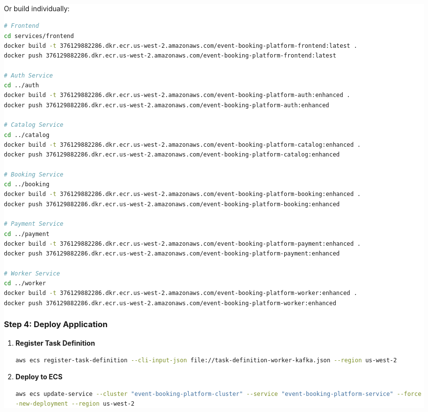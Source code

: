    Or build individually:
   ```bash
   # Frontend
   cd services/frontend
   docker build -t 376129882286.dkr.ecr.us-west-2.amazonaws.com/event-booking-platform-frontend:latest .
   docker push 376129882286.dkr.ecr.us-west-2.amazonaws.com/event-booking-platform-frontend:latest
   
   # Auth Service
   cd ../auth
   docker build -t 376129882286.dkr.ecr.us-west-2.amazonaws.com/event-booking-platform-auth:enhanced .
   docker push 376129882286.dkr.ecr.us-west-2.amazonaws.com/event-booking-platform-auth:enhanced

   # Catalog Service
   cd ../catalog
   docker build -t 376129882286.dkr.ecr.us-west-2.amazonaws.com/event-booking-platform-catalog:enhanced .
   docker push 376129882286.dkr.ecr.us-west-2.amazonaws.com/event-booking-platform-catalog:enhanced

   # Booking Service
   cd ../booking
   docker build -t 376129882286.dkr.ecr.us-west-2.amazonaws.com/event-booking-platform-booking:enhanced .
   docker push 376129882286.dkr.ecr.us-west-2.amazonaws.com/event-booking-platform-booking:enhanced

   # Payment Service
   cd ../payment
   docker build -t 376129882286.dkr.ecr.us-west-2.amazonaws.com/event-booking-platform-payment:enhanced .
   docker push 376129882286.dkr.ecr.us-west-2.amazonaws.com/event-booking-platform-payment:enhanced
   
   # Worker Service
   cd ../worker
   docker build -t 376129882286.dkr.ecr.us-west-2.amazonaws.com/event-booking-platform-worker:enhanced .
   docker push 376129882286.dkr.ecr.us-west-2.amazonaws.com/event-booking-platform-worker:enhanced
   ```

### Step 4: Deploy Application

1. **Register Task Definition**
   ```bash
   aws ecs register-task-definition --cli-input-json file://task-definition-worker-kafka.json --region us-west-2
   ```

2. **Deploy to ECS**
   ```bash
   aws ecs update-service --cluster "event-booking-platform-cluster" --service "event-booking-platform-service" --force-new-deployment --region us-west-2
   ```
